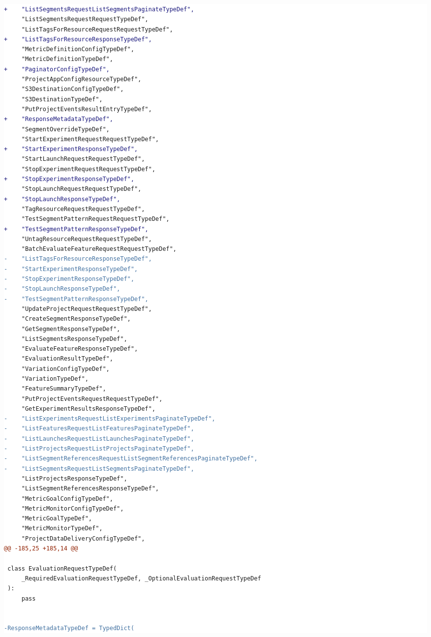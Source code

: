 ```diff
+    "ListSegmentsRequestListSegmentsPaginateTypeDef",
     "ListSegmentsRequestRequestTypeDef",
     "ListTagsForResourceRequestRequestTypeDef",
+    "ListTagsForResourceResponseTypeDef",
     "MetricDefinitionConfigTypeDef",
     "MetricDefinitionTypeDef",
+    "PaginatorConfigTypeDef",
     "ProjectAppConfigResourceTypeDef",
     "S3DestinationConfigTypeDef",
     "S3DestinationTypeDef",
     "PutProjectEventsResultEntryTypeDef",
+    "ResponseMetadataTypeDef",
     "SegmentOverrideTypeDef",
     "StartExperimentRequestRequestTypeDef",
+    "StartExperimentResponseTypeDef",
     "StartLaunchRequestRequestTypeDef",
     "StopExperimentRequestRequestTypeDef",
+    "StopExperimentResponseTypeDef",
     "StopLaunchRequestRequestTypeDef",
+    "StopLaunchResponseTypeDef",
     "TagResourceRequestRequestTypeDef",
     "TestSegmentPatternRequestRequestTypeDef",
+    "TestSegmentPatternResponseTypeDef",
     "UntagResourceRequestRequestTypeDef",
     "BatchEvaluateFeatureRequestRequestTypeDef",
-    "ListTagsForResourceResponseTypeDef",
-    "StartExperimentResponseTypeDef",
-    "StopExperimentResponseTypeDef",
-    "StopLaunchResponseTypeDef",
-    "TestSegmentPatternResponseTypeDef",
     "UpdateProjectRequestRequestTypeDef",
     "CreateSegmentResponseTypeDef",
     "GetSegmentResponseTypeDef",
     "ListSegmentsResponseTypeDef",
     "EvaluateFeatureResponseTypeDef",
     "EvaluationResultTypeDef",
     "VariationConfigTypeDef",
     "VariationTypeDef",
     "FeatureSummaryTypeDef",
     "PutProjectEventsRequestRequestTypeDef",
     "GetExperimentResultsResponseTypeDef",
-    "ListExperimentsRequestListExperimentsPaginateTypeDef",
-    "ListFeaturesRequestListFeaturesPaginateTypeDef",
-    "ListLaunchesRequestListLaunchesPaginateTypeDef",
-    "ListProjectsRequestListProjectsPaginateTypeDef",
-    "ListSegmentReferencesRequestListSegmentReferencesPaginateTypeDef",
-    "ListSegmentsRequestListSegmentsPaginateTypeDef",
     "ListProjectsResponseTypeDef",
     "ListSegmentReferencesResponseTypeDef",
     "MetricGoalConfigTypeDef",
     "MetricMonitorConfigTypeDef",
     "MetricGoalTypeDef",
     "MetricMonitorTypeDef",
     "ProjectDataDeliveryConfigTypeDef",
@@ -185,25 +185,14 @@
 
 class EvaluationRequestTypeDef(
     _RequiredEvaluationRequestTypeDef, _OptionalEvaluationRequestTypeDef
 ):
     pass
 
 
-ResponseMetadataTypeDef = TypedDict(
```